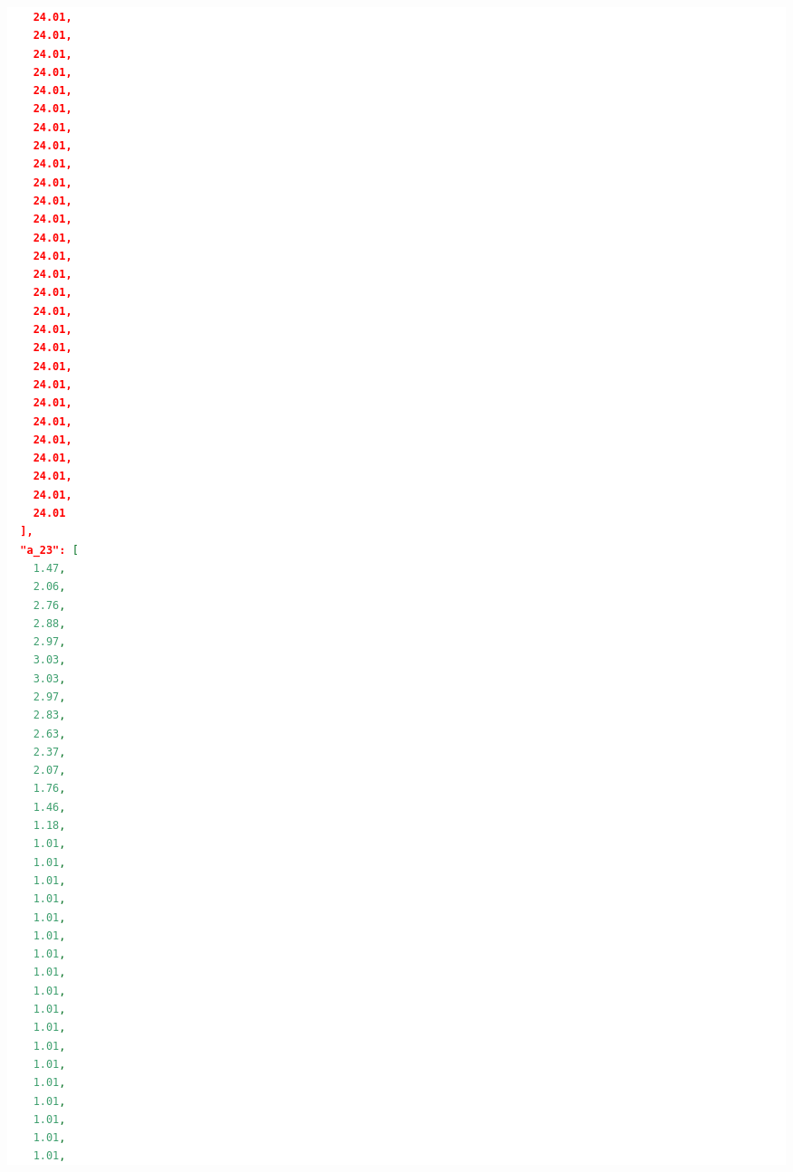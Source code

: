 ```json
    24.01,
    24.01,
    24.01,
    24.01,
    24.01,
    24.01,
    24.01,
    24.01,
    24.01,
    24.01,
    24.01,
    24.01,
    24.01,
    24.01,
    24.01,
    24.01,
    24.01,
    24.01,
    24.01,
    24.01,
    24.01,
    24.01,
    24.01,
    24.01,
    24.01,
    24.01,
    24.01,
    24.01
  ],
  "a_23": [
    1.47,
    2.06,
    2.76,
    2.88,
    2.97,
    3.03,
    3.03,
    2.97,
    2.83,
    2.63,
    2.37,
    2.07,
    1.76,
    1.46,
    1.18,
    1.01,
    1.01,
    1.01,
    1.01,
    1.01,
    1.01,
    1.01,
    1.01,
    1.01,
    1.01,
    1.01,
    1.01,
    1.01,
    1.01,
    1.01,
    1.01,
    1.01,
    1.01,
```